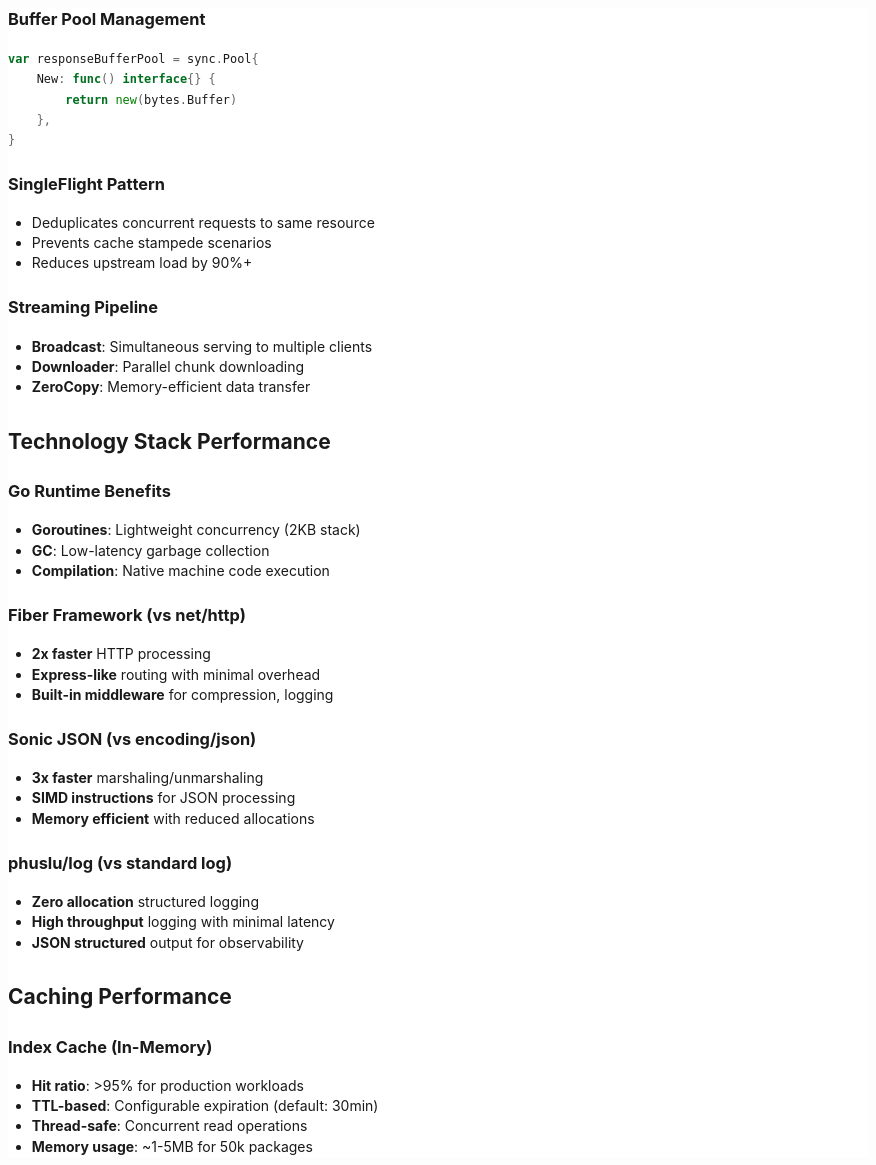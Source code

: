 ### Buffer Pool Management
```go
var responseBufferPool = sync.Pool{
    New: func() interface{} {
        return new(bytes.Buffer)
    },
}
```

### SingleFlight Pattern
- Deduplicates concurrent requests to same resource
- Prevents cache stampede scenarios
- Reduces upstream load by 90%+

### Streaming Pipeline
- **Broadcast**: Simultaneous serving to multiple clients
- **Downloader**: Parallel chunk downloading
- **ZeroCopy**: Memory-efficient data transfer

## Technology Stack Performance

### Go Runtime Benefits
- **Goroutines**: Lightweight concurrency (2KB stack)
- **GC**: Low-latency garbage collection
- **Compilation**: Native machine code execution

### Fiber Framework (vs net/http)
- **2x faster** HTTP processing
- **Express-like** routing with minimal overhead
- **Built-in middleware** for compression, logging

### Sonic JSON (vs encoding/json)
- **3x faster** marshaling/unmarshaling
- **SIMD instructions** for JSON processing
- **Memory efficient** with reduced allocations

### phuslu/log (vs standard log)
- **Zero allocation** structured logging
- **High throughput** logging with minimal latency
- **JSON structured** output for observability

## Caching Performance

### Index Cache (In-Memory)
- **Hit ratio**: >95% for production workloads
- **TTL-based**: Configurable expiration (default: 30min)
- **Thread-safe**: Concurrent read operations
- **Memory usage**: ~1-5MB for 50k packages
